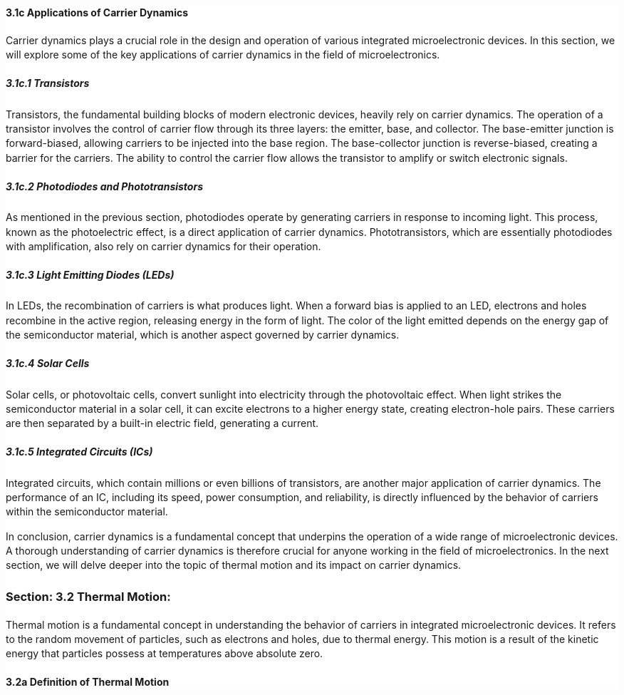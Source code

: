 #### 3.1c Applications of Carrier Dynamics

Carrier dynamics plays a crucial role in the design and operation of various integrated microelectronic devices. In this section, we will explore some of the key applications of carrier dynamics in the field of microelectronics.

##### 3.1c.1 Transistors

Transistors, the fundamental building blocks of modern electronic devices, heavily rely on carrier dynamics. The operation of a transistor involves the control of carrier flow through its three layers: the emitter, base, and collector. The base-emitter junction is forward-biased, allowing carriers to be injected into the base region. The base-collector junction is reverse-biased, creating a barrier for the carriers. The ability to control the carrier flow allows the transistor to amplify or switch electronic signals.

##### 3.1c.2 Photodiodes and Phototransistors

As mentioned in the previous section, photodiodes operate by generating carriers in response to incoming light. This process, known as the photoelectric effect, is a direct application of carrier dynamics. Phototransistors, which are essentially photodiodes with amplification, also rely on carrier dynamics for their operation.

##### 3.1c.3 Light Emitting Diodes (LEDs)

In LEDs, the recombination of carriers is what produces light. When a forward bias is applied to an LED, electrons and holes recombine in the active region, releasing energy in the form of light. The color of the light emitted depends on the energy gap of the semiconductor material, which is another aspect governed by carrier dynamics.

##### 3.1c.4 Solar Cells

Solar cells, or photovoltaic cells, convert sunlight into electricity through the photovoltaic effect. When light strikes the semiconductor material in a solar cell, it can excite electrons to a higher energy state, creating electron-hole pairs. These carriers are then separated by a built-in electric field, generating a current.

##### 3.1c.5 Integrated Circuits (ICs)

Integrated circuits, which contain millions or even billions of transistors, are another major application of carrier dynamics. The performance of an IC, including its speed, power consumption, and reliability, is directly influenced by the behavior of carriers within the semiconductor material.

In conclusion, carrier dynamics is a fundamental concept that underpins the operation of a wide range of microelectronic devices. A thorough understanding of carrier dynamics is therefore crucial for anyone working in the field of microelectronics. In the next section, we will delve deeper into the topic of thermal motion and its impact on carrier dynamics.

### Section: 3.2 Thermal Motion:

Thermal motion is a fundamental concept in understanding the behavior of carriers in integrated microelectronic devices. It refers to the random movement of particles, such as electrons and holes, due to thermal energy. This motion is a result of the kinetic energy that particles possess at temperatures above absolute zero.

#### 3.2a Definition of Thermal Motion
